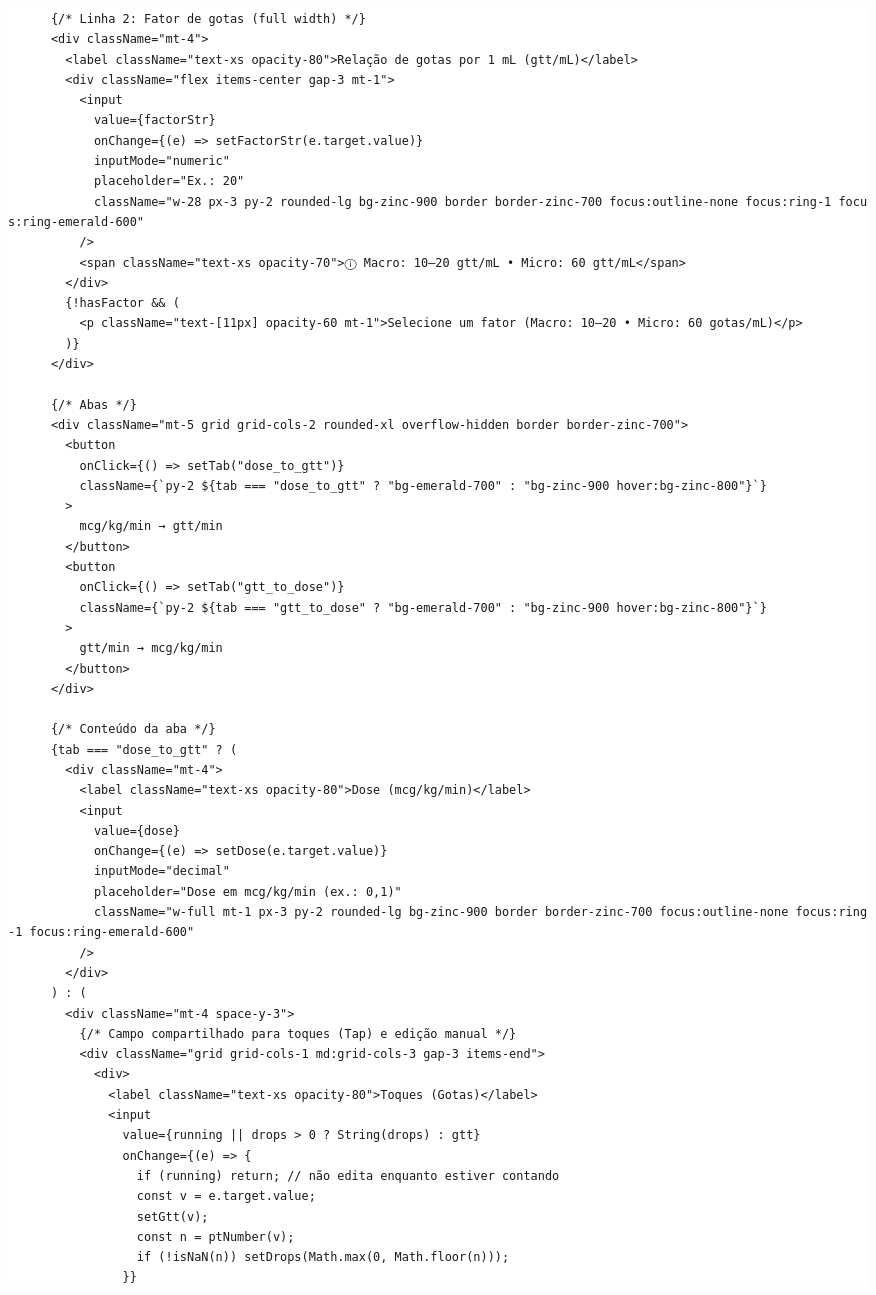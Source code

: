           {/* Linha 2: Fator de gotas (full width) */}
          <div className="mt-4">
            <label className="text-xs opacity-80">Relação de gotas por 1 mL (gtt/mL)</label>
            <div className="flex items-center gap-3 mt-1">
              <input
                value={factorStr}
                onChange={(e) => setFactorStr(e.target.value)}
                inputMode="numeric"
                placeholder="Ex.: 20"
                className="w-28 px-3 py-2 rounded-lg bg-zinc-900 border border-zinc-700 focus:outline-none focus:ring-1 focus:ring-emerald-600"
              />
              <span className="text-xs opacity-70">ⓘ Macro: 10–20 gtt/mL • Micro: 60 gtt/mL</span>
            </div>
            {!hasFactor && (
              <p className="text-[11px] opacity-60 mt-1">Selecione um fator (Macro: 10–20 • Micro: 60 gotas/mL)</p>
            )}
          </div>

          {/* Abas */}
          <div className="mt-5 grid grid-cols-2 rounded-xl overflow-hidden border border-zinc-700">
            <button
              onClick={() => setTab("dose_to_gtt")}
              className={`py-2 ${tab === "dose_to_gtt" ? "bg-emerald-700" : "bg-zinc-900 hover:bg-zinc-800"}`}
            >
              mcg/kg/min → gtt/min
            </button>
            <button
              onClick={() => setTab("gtt_to_dose")}
              className={`py-2 ${tab === "gtt_to_dose" ? "bg-emerald-700" : "bg-zinc-900 hover:bg-zinc-800"}`}
            >
              gtt/min → mcg/kg/min
            </button>
          </div>

          {/* Conteúdo da aba */}
          {tab === "dose_to_gtt" ? (
            <div className="mt-4">
              <label className="text-xs opacity-80">Dose (mcg/kg/min)</label>
              <input
                value={dose}
                onChange={(e) => setDose(e.target.value)}
                inputMode="decimal"
                placeholder="Dose em mcg/kg/min (ex.: 0,1)"
                className="w-full mt-1 px-3 py-2 rounded-lg bg-zinc-900 border border-zinc-700 focus:outline-none focus:ring-1 focus:ring-emerald-600"
              />
            </div>
          ) : (
            <div className="mt-4 space-y-3">
              {/* Campo compartilhado para toques (Tap) e edição manual */}
              <div className="grid grid-cols-1 md:grid-cols-3 gap-3 items-end">
                <div>
                  <label className="text-xs opacity-80">Toques (Gotas)</label>
                  <input
                    value={running || drops > 0 ? String(drops) : gtt}
                    onChange={(e) => {
                      if (running) return; // não edita enquanto estiver contando
                      const v = e.target.value;
                      setGtt(v);
                      const n = ptNumber(v);
                      if (!isNaN(n)) setDrops(Math.max(0, Math.floor(n)));
                    }}